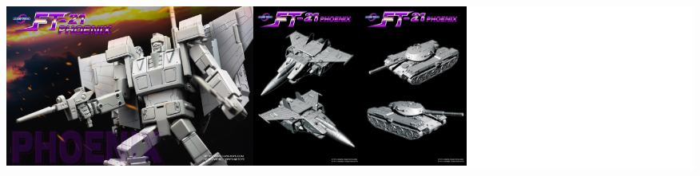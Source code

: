 <img src="./images/FansToys/ft-21.jpg" height="200"/><img src="./images/FansToys/ft-21-2.jpg" height="200"/><img src="./images/FansToys/ft-21-3.jpg" height="200"/>